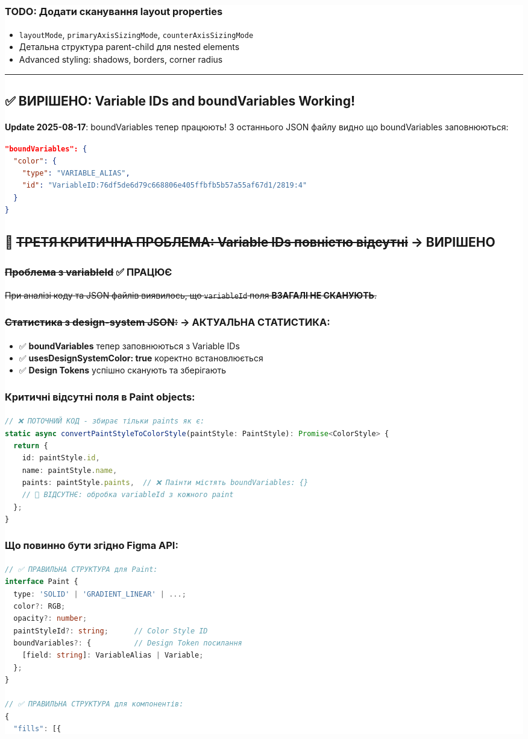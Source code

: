 ### TODO: Додати сканування layout properties
- `layoutMode`, `primaryAxisSizingMode`, `counterAxisSizingMode`
- Детальна структура parent-child для nested elements
- Advanced styling: shadows, borders, corner radius

---

## ✅ ВИРІШЕНО: Variable IDs and boundVariables Working!

**Update 2025-08-17**: boundVariables тепер працюють! З останнього JSON файлу видно що boundVariables заповнюються:

```json
"boundVariables": {
  "color": {
    "type": "VARIABLE_ALIAS",
    "id": "VariableID:76df5de6d79c668806e405ffbfb5b57a55af67d1/2819:4"
  }
}
```

## 🚨 ~~ТРЕТЯ КРИТИЧНА ПРОБЛЕМА: Variable IDs повністю відсутні~~ → **ВИРІШЕНО**

### ~~Проблема з variableId~~ ✅ ПРАЦЮЄ
~~При аналізі коду та JSON файлів виявилось, що `variableId` поля **ВЗАГАЛІ НЕ СКАНУЮТЬ**.~~

### ~~Статистика з design-system JSON:~~ → **АКТУАЛЬНА СТАТИСТИКА:**
- ✅ **boundVariables** тепер заповнюються з Variable IDs
- ✅ **usesDesignSystemColor: true** коректно встановлюється  
- ✅ **Design Tokens** успішно сканують та зберігають

### Критичні відсутні поля в Paint objects:

```typescript
// ❌ ПОТОЧНИЙ КОД - збирає тільки paints як є:
static async convertPaintStyleToColorStyle(paintStyle: PaintStyle): Promise<ColorStyle> {
  return {
    id: paintStyle.id,
    name: paintStyle.name,
    paints: paintStyle.paints,  // ❌ Паінти містять boundVariables: {}
    // 🚨 ВІДСУТНЄ: обробка variableId з кожного paint
  };
}
```

### Що повинно бути згідно Figma API:

```typescript
// ✅ ПРАВИЛЬНА СТРУКТУРА для Paint:
interface Paint {
  type: 'SOLID' | 'GRADIENT_LINEAR' | ...;
  color?: RGB;
  opacity?: number;
  paintStyleId?: string;      // Color Style ID  
  boundVariables?: {          // Design Token посилання
    [field: string]: VariableAlias | Variable;
  };
}

// ✅ ПРАВИЛЬНА СТРУКТУРА для компонентів:
{
  "fills": [{
```